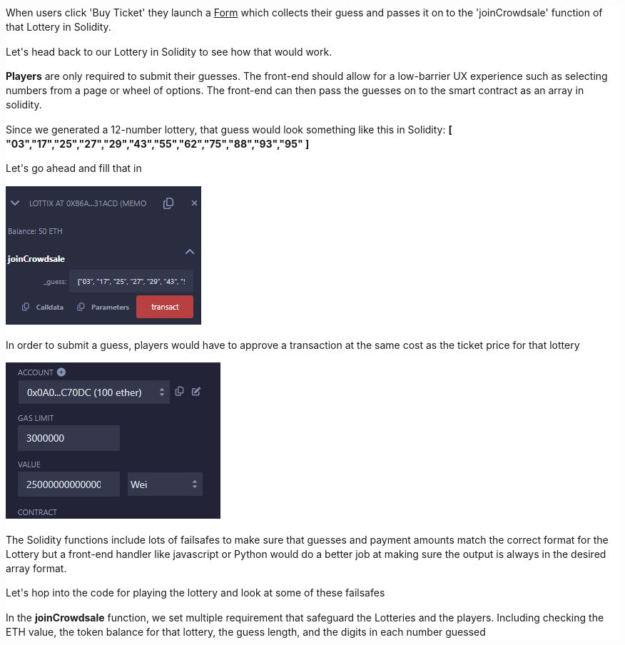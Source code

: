 When users click 'Buy Ticket' they launch a [Form](React_Files/src/NewGuessForm.jsx) which collects their guess and passes it on to the 'joinCrowdsale' function of that Lottery in Solidity. 

Let's head back to our Lottery in Solidity to see how that would work.

**Players** are only required to submit their guesses. The front-end should allow for a low-barrier UX experience such as selecting numbers from a page or wheel of options. The front-end can then pass the guesses on to the smart contract as an array in solidity. 

Since we generated a 12-number lottery, that guess would look something like this in Solidity:
**[ "03","17","25","27","29","43","55","62","75","88","93","95" ]**

Let's go ahead and fill that in

![GuessSubmission](Resources/Grabs/SubmitGuess.png)

In order to submit a guess, players would have to approve a transaction at the same cost as the ticket price for that lottery

![Ticket Price](Resources/Grabs/TicketPrice.png)

The Solidity functions include lots of failsafes to make sure that guesses and payment amounts match the correct format for the Lottery but a front-end handler like javascript or Python would do a better job at making sure the output is always in the desired array format. 

Let's hop into the code for playing the lottery and look at some of these failsafes

In the **joinCrowdsale** function, we set multiple requirement that safeguard the Lotteries and the players. Including checking the ETH value, the token balance for that lottery, the guess length, and the digits in each number guessed
